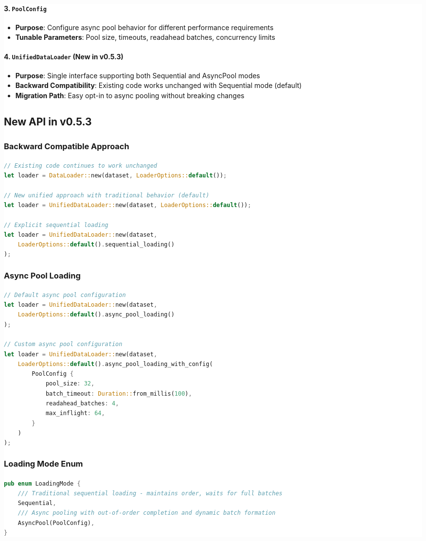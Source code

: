 #### 3. `PoolConfig`
- **Purpose**: Configure async pool behavior for different performance requirements
- **Tunable Parameters**: Pool size, timeouts, readahead batches, concurrency limits

#### 4. `UnifiedDataLoader` (New in v0.5.3)
- **Purpose**: Single interface supporting both Sequential and AsyncPool modes
- **Backward Compatibility**: Existing code works unchanged with Sequential mode (default)
- **Migration Path**: Easy opt-in to async pooling without breaking changes

## New API in v0.5.3

### Backward Compatible Approach
```rust
// Existing code continues to work unchanged
let loader = DataLoader::new(dataset, LoaderOptions::default());

// New unified approach with traditional behavior (default)
let loader = UnifiedDataLoader::new(dataset, LoaderOptions::default());

// Explicit sequential loading
let loader = UnifiedDataLoader::new(dataset, 
    LoaderOptions::default().sequential_loading()
);
```

### Async Pool Loading
```rust
// Default async pool configuration
let loader = UnifiedDataLoader::new(dataset, 
    LoaderOptions::default().async_pool_loading()
);

// Custom async pool configuration
let loader = UnifiedDataLoader::new(dataset,
    LoaderOptions::default().async_pool_loading_with_config(
        PoolConfig { 
            pool_size: 32, 
            batch_timeout: Duration::from_millis(100),
            readahead_batches: 4,
            max_inflight: 64,
        }
    )
);
```

### Loading Mode Enum
```rust
pub enum LoadingMode {
    /// Traditional sequential loading - maintains order, waits for full batches
    Sequential,
    /// Async pooling with out-of-order completion and dynamic batch formation
    AsyncPool(PoolConfig),
}
```
